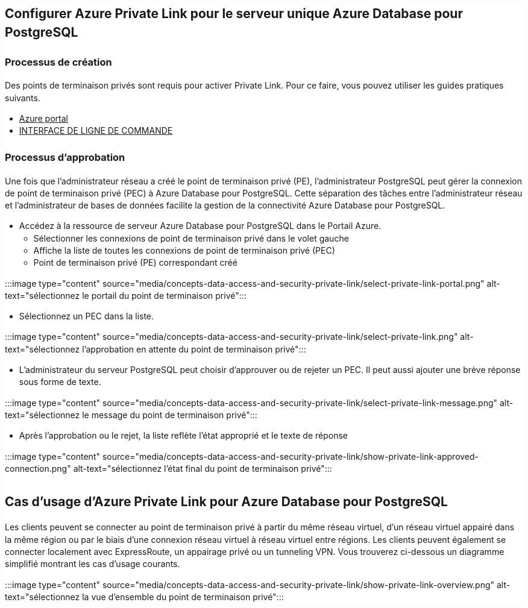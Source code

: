 ## <a name="configure-private-link-for-azure-database-for-postgresql-single-server"></a>Configurer Azure Private Link pour le serveur unique Azure Database pour PostgreSQL

### <a name="creation-process"></a>Processus de création

Des points de terminaison privés sont requis pour activer Private Link. Pour ce faire, vous pouvez utiliser les guides pratiques suivants.

* [Azure portal](./howto-configure-privatelink-portal.md)
* [INTERFACE DE LIGNE DE COMMANDE](./howto-configure-privatelink-cli.md)

### <a name="approval-process"></a>Processus d’approbation
Une fois que l’administrateur réseau a créé le point de terminaison privé (PE), l’administrateur PostgreSQL peut gérer la connexion de point de terminaison privé (PEC) à Azure Database pour PostgreSQL. Cette séparation des tâches entre l’administrateur réseau et l’administrateur de bases de données facilite la gestion de la connectivité Azure Database pour PostgreSQL. 

* Accédez à la ressource de serveur Azure Database pour PostgreSQL dans le Portail Azure. 
    * Sélectionner les connexions de point de terminaison privé dans le volet gauche
    * Affiche la liste de toutes les connexions de point de terminaison privé (PEC)
    * Point de terminaison privé (PE) correspondant créé

:::image type="content" source="media/concepts-data-access-and-security-private-link/select-private-link-portal.png" alt-text="sélectionnez le portail du point de terminaison privé":::

* Sélectionnez un PEC dans la liste.

:::image type="content" source="media/concepts-data-access-and-security-private-link/select-private-link.png" alt-text="sélectionnez l’approbation en attente du point de terminaison privé":::

* L’administrateur du serveur PostgreSQL peut choisir d’approuver ou de rejeter un PEC. Il peut aussi ajouter une brève réponse sous forme de texte.

:::image type="content" source="media/concepts-data-access-and-security-private-link/select-private-link-message.png" alt-text="sélectionnez le message du point de terminaison privé":::

* Après l’approbation ou le rejet, la liste reflète l’état approprié et le texte de réponse

:::image type="content" source="media/concepts-data-access-and-security-private-link/show-private-link-approved-connection.png" alt-text="sélectionnez l’état final du point de terminaison privé":::

## <a name="use-cases-of-private-link-for-azure-database-for-postgresql"></a>Cas d’usage d’Azure Private Link pour Azure Database pour PostgreSQL

Les clients peuvent se connecter au point de terminaison privé à partir du même réseau virtuel, d’un réseau virtuel appairé dans la même région ou par le biais d’une connexion réseau virtuel à réseau virtuel entre régions. Les clients peuvent également se connecter localement avec ExpressRoute, un appairage privé ou un tunneling VPN. Vous trouverez ci-dessous un diagramme simplifié montrant les cas d’usage courants.

:::image type="content" source="media/concepts-data-access-and-security-private-link/show-private-link-overview.png" alt-text="sélectionnez la vue d’ensemble du point de terminaison privé":::
